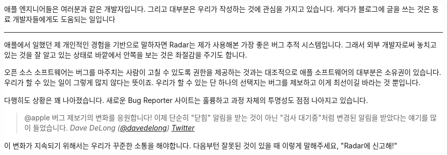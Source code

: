 애플 엔지니어들은 여러분과 같은 개발자입니다. 그리고 대부분은 우리가 작성하는 것에 관심을 가지고 있습니다. 게다가 블로그에 글을 쓰는 것은 동료 개발자들에게도 도움되는 일입니다

---

애플에서 일했던 제 개인적인 경험을 기반으로 말하자면 Radar는 제가 사용해본 가장 좋은 버그 추적 시스템입니다. 그래서 외부 개발자로써 놓치고 있는 것을 잘 알고 있는 상태로 바깥에서 안쪽을 보는 것은 좌절감을 주기도 합니다.

오픈 소스 소프트웨어는 버그를 마주치는 사람이 고칠 수 있도록 권한을 제공하는 것과는 대조적으로 애플 소프트웨어의 대부분은 소유권이 있습니다. 우리가 할 수 있는 일이 그렇게 많지 않다는 뜻이죠. 우리가 할 수 있는 단 하나의 선택지는 버그를 제보하고 이게 최선이길 바라는 것 뿐입니다.

다행히도 상황은 꽤 나아졌습니다. 새로운 Bug Reporter 사이트는 훌륭하고 과정 자체의 투명성도 점점 나아지고 있습니다.

> @apple 버그 제보기의 변화를 응원합니다! 이제 단순히 "닫힘" 알림을 받는 것이 아닌 "검사 대기중"처럼 변경된 알림을 받았다는 얘기를 많이 들었습니다. <cite>Dave DeLong ([@davedelong](https://twitter.com/davedelong)) [Twitter](https://twitter.com/davedelong/status/1017853619717079040)</cite>

이 변화가 지속되기 위해서는 우리가 꾸준한 소통을 해야합니다. 다음부턴 잘못된 것이 있을 때 이렇게 말해주세요, "Radar에 신고해!"
